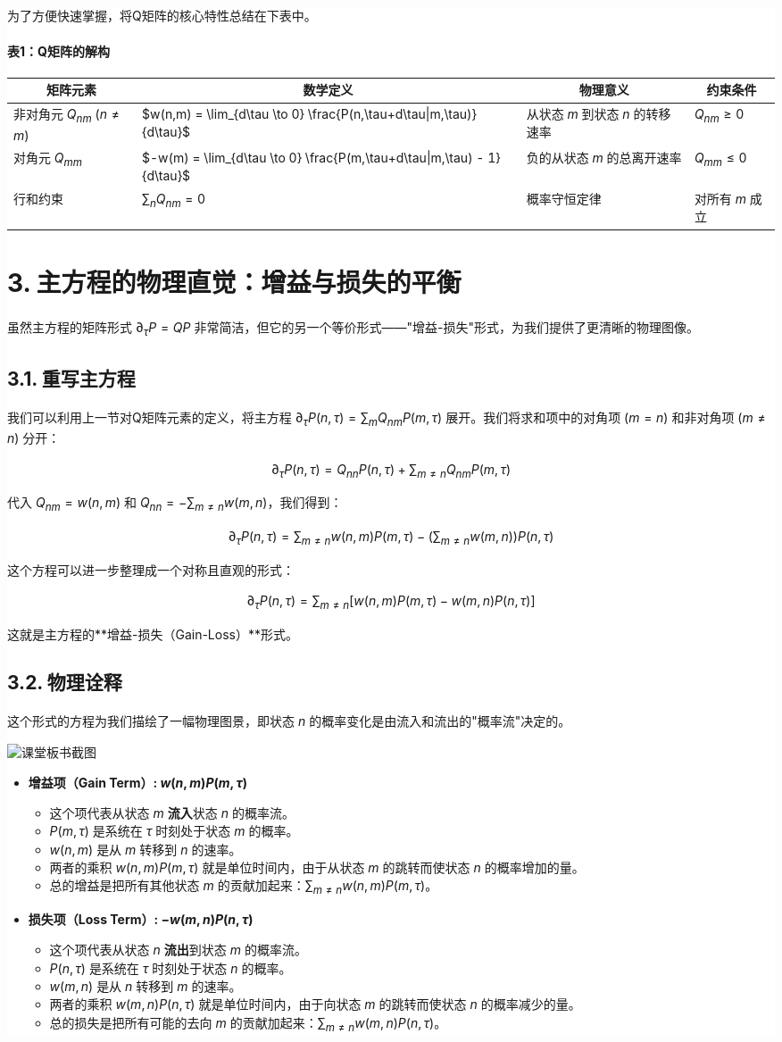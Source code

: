 为了方便快速掌握，将Q矩阵的核心特性总结在下表中。

#### 表1：Q矩阵的解构

| 矩阵元素 | 数学定义 | 物理意义 | 约束条件 |
|----------|----------|----------|----------|
| 非对角元 $Q_{nm}$ ($n \neq m$) | $w(n,m) = \lim_{d\tau \to 0} \frac{P(n,\tau+d\tau\|m,\tau)}{d\tau}$ | 从状态 $m$ 到状态 $n$ 的转移速率 | $Q_{nm} \geq 0$ |
| 对角元 $Q_{mm}$ | $-w(m) = \lim_{d\tau \to 0} \frac{P(m,\tau+d\tau\|m,\tau) - 1}{d\tau}$ | 负的从状态 $m$ 的总离开速率 | $Q_{mm} \leq 0$ |
| 行和约束 | $\sum_n Q_{nm} = 0$ | 概率守恒定律 | 对所有 $m$ 成立 |


# 3. 主方程的物理直觉：增益与损失的平衡

虽然主方程的矩阵形式 $\partial_\tau P = QP$ 非常简洁，但它的另一个等价形式——"增益-损失"形式，为我们提供了更清晰的物理图像。

## 3.1. 重写主方程 

我们可以利用上一节对Q矩阵元素的定义，将主方程 $\partial_\tau P(n,\tau) = \sum_m Q_{nm} P(m,\tau)$ 展开。我们将求和项中的对角项 ($m=n$) 和非对角项 ($m \neq n$) 分开：

$$\partial_\tau P(n,\tau) = Q_{nn} P(n,\tau) + \sum_{m \neq n} Q_{nm} P(m,\tau)$$

代入 $Q_{nm} = w(n,m)$ 和 $Q_{nn} = -\sum_{m \neq n} w(m,n)$，我们得到：

$$\partial_{\tau} P(n, \tau) = \sum_{m \neq n} w(n, m) P(m, \tau) - \left( \sum_{m \neq n} w(m, n) \right) P(n, \tau)$$

这个方程可以进一步整理成一个对称且直观的形式：

$$\partial_{\tau} P(n, \tau) = \sum_{m \neq n} \left[ w(n, m) P(m, \tau) - w(m, n) P(n, \tau) \right]$$

这就是主方程的**增益-损失（Gain-Loss）**形式。

## 3.2. 物理诠释

这个形式的方程为我们描绘了一幅物理图景，即状态 $n$ 的概率变化是由流入和流出的"概率流"决定的。

![课堂板书截图](https://files.mdnice.com/user/30198/32339aea-9669-4ad1-8f8d-f40342abe5d1.png)


* **增益项（Gain Term）: $w(n,m)P(m,\tau)$**
  * 这个项代表从状态 $m$ **流入**状态 $n$ 的概率流。
  * $P(m,\tau)$ 是系统在 $\tau$ 时刻处于状态 $m$ 的概率。
  * $w(n,m)$ 是从 $m$ 转移到 $n$ 的速率。
  * 两者的乘积 $w(n,m)P(m,\tau)$ 就是单位时间内，由于从状态 $m$ 的跳转而使状态 $n$ 的概率增加的量。
  * 总的增益是把所有其他状态 $m$ 的贡献加起来：$\sum_{m \neq n} w(n,m) P(m,\tau)$。

* **损失项（Loss Term）: $-w(m,n)P(n,\tau)$**
  * 这个项代表从状态 $n$ **流出**到状态 $m$ 的概率流。
  * $P(n,\tau)$ 是系统在 $\tau$ 时刻处于状态 $n$ 的概率。
  * $w(m,n)$ 是从 $n$ 转移到 $m$ 的速率。
  * 两者的乘积 $w(m,n)P(n,\tau)$ 就是单位时间内，由于向状态 $m$ 的跳转而使状态 $n$ 的概率减少的量。
  * 总的损失是把所有可能的去向 $m$ 的贡献加起来：$\sum_{m \neq n} w(m,n) P(n,\tau)$。
